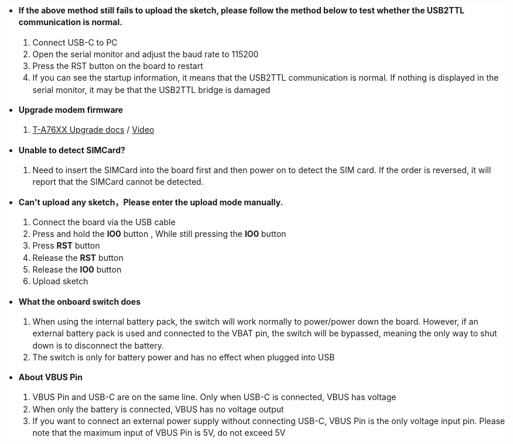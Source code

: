 * **If the above method still fails to upload the sketch, please follow the method below to test whether the USB2TTL communication is normal.**
  1. Connect USB-C to PC
  2. Open the serial monitor and adjust the baud rate to 115200
  3. Press the RST button on the board to restart
  4. If you can see the startup information, it means that the USB2TTL communication is normal. If nothing is displayed in the serial monitor, it may be that the USB2TTL bridge is damaged

* **Upgrade modem firmware**
  1. [T-A76XX Upgrade docs](../../../../docs/update_fw.md) / [Video](https://youtu.be/AZkm-Z7mKn8)

* **Unable to detect SIMCard?**
   1. Need to insert the SIMCard into the board first and then power on to detect the SIM card. If the order is reversed, it will report that the SIMCard cannot be detected.

* **Can't upload any sketch，Please enter the upload mode manually.**
   1. Connect the board via the USB cable
   2. Press and hold the **IO0** button , While still pressing the **IO0** button
   3. Press **RST** button
   4. Release the **RST** button
   5. Release the **IO0** button
   6. Upload sketch

* **What the onboard switch does**
  1. When using the internal battery pack, the switch will work normally to power/power down the board. However, if an external battery pack is used and connected to the VBAT pin, the switch will be bypassed, meaning the only way to shut down is to disconnect the battery.
  2. The switch is only for battery power and has no effect when plugged into USB

* **About VBUS Pin**
  1. VBUS Pin and USB-C are on the same line. Only when USB-C is connected, VBUS has voltage
  2. When only the battery is connected, VBUS has no voltage output
  3. If you want to connect an external power supply without connecting USB-C, VBUS Pin is the only voltage input pin. Please note that the maximum input of VBUS Pin is 5V, do not exceed 5V
